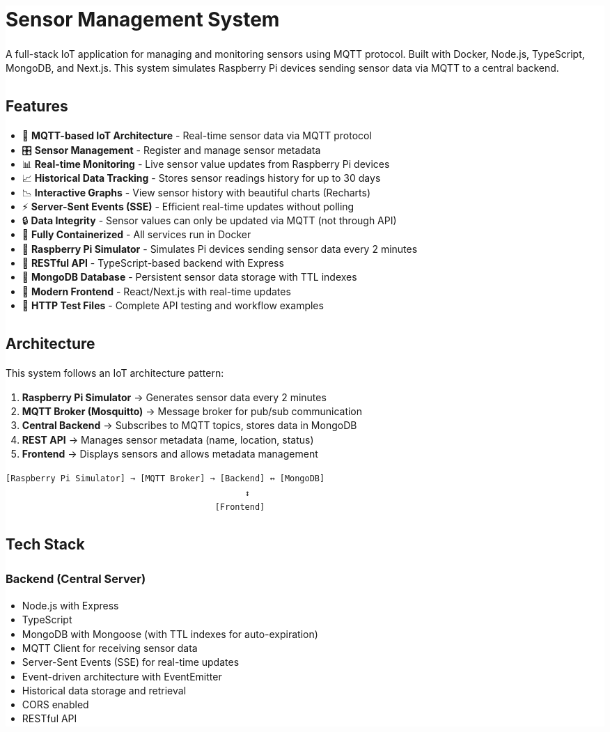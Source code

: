 # Sensor Management System

A full-stack IoT application for managing and monitoring sensors using MQTT protocol. Built with Docker, Node.js, TypeScript, MongoDB, and Next.js. This system simulates Raspberry Pi devices sending sensor data via MQTT to a central backend.

## Features

- 📡 **MQTT-based IoT Architecture** - Real-time sensor data via MQTT protocol
- 🎛️ **Sensor Management** - Register and manage sensor metadata
- 📊 **Real-time Monitoring** - Live sensor value updates from Raspberry Pi devices
- 📈 **Historical Data Tracking** - Stores sensor readings history for up to 30 days
- 📉 **Interactive Graphs** - View sensor history with beautiful charts (Recharts)
- ⚡ **Server-Sent Events (SSE)** - Efficient real-time updates without polling
- 🔒 **Data Integrity** - Sensor values can only be updated via MQTT (not through API)
- 🐳 **Fully Containerized** - All services run in Docker
- 🤖 **Raspberry Pi Simulator** - Simulates Pi devices sending sensor data every 2 minutes
- 🔄 **RESTful API** - TypeScript-based backend with Express
- 💾 **MongoDB Database** - Persistent sensor data storage with TTL indexes
- 🎨 **Modern Frontend** - React/Next.js with real-time updates
- 🧪 **HTTP Test Files** - Complete API testing and workflow examples

## Architecture

This system follows an IoT architecture pattern:

1. **Raspberry Pi Simulator** → Generates sensor data every 2 minutes
2. **MQTT Broker (Mosquitto)** → Message broker for pub/sub communication
3. **Central Backend** → Subscribes to MQTT topics, stores data in MongoDB
4. **REST API** → Manages sensor metadata (name, location, status)
5. **Frontend** → Displays sensors and allows metadata management

```
[Raspberry Pi Simulator] → [MQTT Broker] → [Backend] ↔ [MongoDB]
                                                ↕
                                          [Frontend]
```

## Tech Stack

### Backend (Central Server)
- Node.js with Express
- TypeScript
- MongoDB with Mongoose (with TTL indexes for auto-expiration)
- MQTT Client for receiving sensor data
- Server-Sent Events (SSE) for real-time updates
- Event-driven architecture with EventEmitter
- Historical data storage and retrieval
- CORS enabled
- RESTful API
